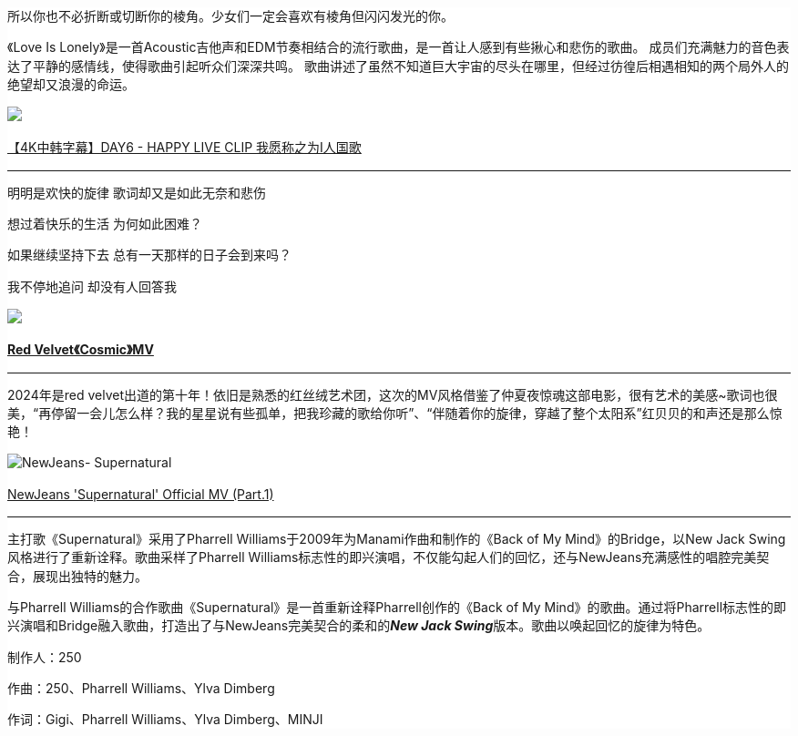 所以你也不必折断或切断你的棱角。少女们一定会喜欢有棱角但闪闪发光的你。

《Love Is Lonely》是一首Acoustic吉他声和EDM节奏相结合的流行歌曲，是一首让人感到有些揪心和悲伤的歌曲。 成员们充满魅力的音色表达了平静的感情线，使得歌曲引起听众们深深共鸣。 歌曲讲述了虽然不知道巨大宇宙的尽头在哪里，但经过彷徨后相遇相知的两个局外人的绝望却又浪漫的命运。





![](https://pic.imgdb.cn/item/66a4446cd9c307b7e9293843.png)

[【4K中韩字幕】DAY6 - HAPPY  LIVE CLIP  我愿称之为I人国歌](https://www.bilibili.com/video/BV1qA4m1A7Fc/?spm_id_from=333.337.search-card.all.click&vd_source=683accdf4a366c372d15625bf59c99d7)

------

明明是欢快的旋律 歌词却又是如此无奈和悲伤

想过着快乐的生活  为何如此困难？

如果继续坚持下去 总有一天那样的日子会到来吗？

我不停地追问 却没有人回答我





![](https://pic.imgdb.cn/item/6695fb33d9c307b7e97cd353.png)

**[Red Velvet《Cosmic》MV](https://www.bilibili.com/video/BV17T421Y7eT/?spm_id_from=333.337.search-card.all.click&vd_source=683accdf4a366c372d15625bf59c99d7)**

------

2024年是red velvet出道的第十年！依旧是熟悉的红丝绒艺术团，这次的MV风格借鉴了仲夏夜惊魂这部电影，很有艺术的美感~歌词也很美，“再停留一会儿怎么样？我的星星说有些孤单，把我珍藏的歌给你听”、“伴随着你的旋律，穿越了整个太阳系”红贝贝的和声还是那么惊艳！





![NewJeans- Supernatural](https://pic.imgdb.cn/item/66bff857d9c307b7e9869278.png)

[NewJeans 'Supernatural' Official MV (Part.1)](https://www.bilibili.com/video/BV154421D7Nv/?spm_id_from=333.788.recommend_more_video.-1&vd_source=683accdf4a366c372d15625bf59c99d7)

------

主打歌《Supernatural》采用了Pharrell Williams于2009年为Manami作曲和制作的《Back of My Mind》的Bridge，以New Jack Swing风格进行了重新诠释。歌曲采样了Pharrell Williams标志性的即兴演唱，不仅能勾起人们的回忆，还与NewJeans充满感性的唱腔完美契合，展现出独特的魅力。

与Pharrell Williams的合作歌曲《Supernatural》是一首重新诠释Pharrell创作的《Back of My Mind》的歌曲。通过将Pharrell标志性的即兴演唱和Bridge融入歌曲，打造出了与NewJeans完美契合的柔和的***New Jack Swing***版本。歌曲以唤起回忆的旋律为特色。

制作人：250

作曲：250、Pharrell Williams、Ylva Dimberg

作词：Gigi、Pharrell Williams、Ylva Dimberg、MINJI




